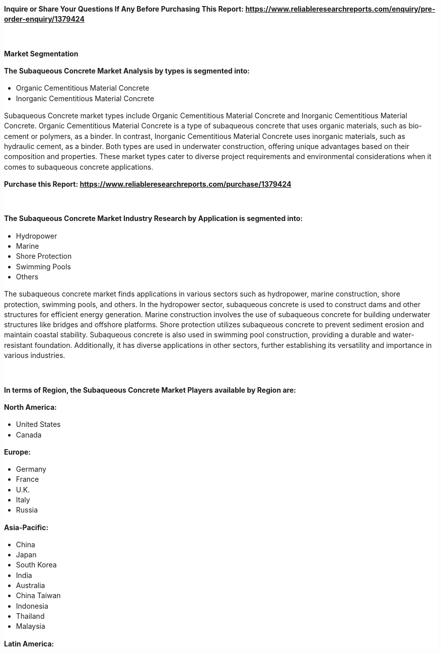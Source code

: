 <p><strong>Inquire or Share Your Questions If Any Before Purchasing This Report: <a href="https://www.reliableresearchreports.com/enquiry/pre-order-enquiry/1379424">https://www.reliableresearchreports.com/enquiry/pre-order-enquiry/1379424</a></strong></p>
<p>&nbsp;</p>
<p><strong>Market Segmentation</strong></p>
<p><strong>The Subaqueous Concrete Market Analysis by types is segmented into:</strong></p>
<p><ul><li>Organic Cementitious Material Concrete</li><li>Inorganic Cementitious Material Concrete</li></ul></p>
<p><p>Subaqueous Concrete market types include Organic Cementitious Material Concrete and Inorganic Cementitious Material Concrete. Organic Cementitious Material Concrete is a type of subaqueous concrete that uses organic materials, such as bio-cement or polymers, as a binder. In contrast, Inorganic Cementitious Material Concrete uses inorganic materials, such as hydraulic cement, as a binder. Both types are used in underwater construction, offering unique advantages based on their composition and properties. These market types cater to diverse project requirements and environmental considerations when it comes to subaqueous concrete applications.</p></p>
<p><strong>Purchase this Report:&nbsp;<a href="https://www.reliableresearchreports.com/purchase/1379424">https://www.reliableresearchreports.com/purchase/1379424</a></strong></p>
<p>&nbsp;</p>
<p><strong>The Subaqueous Concrete Market Industry Research by Application is segmented into:</strong></p>
<p><ul><li>Hydropower</li><li>Marine</li><li>Shore Protection</li><li>Swimming Pools</li><li>Others</li></ul></p>
<p><p>The subaqueous concrete market finds applications in various sectors such as hydropower, marine construction, shore protection, swimming pools, and others. In the hydropower sector, subaqueous concrete is used to construct dams and other structures for efficient energy generation. Marine construction involves the use of subaqueous concrete for building underwater structures like bridges and offshore platforms. Shore protection utilizes subaqueous concrete to prevent sediment erosion and maintain coastal stability. Subaqueous concrete is also used in swimming pool construction, providing a durable and water-resistant foundation. Additionally, it has diverse applications in other sectors, further establishing its versatility and importance in various industries.</p></p>
<p>&nbsp;</p>
<p><strong>In terms of Region, the Subaqueous Concrete Market Players available by Region are:</strong></p>
<p>
    <p> <strong> North America: </strong>
        <ul>
            <li>United States</li>
            <li>Canada</li>
        </ul>
        </p> 
    <p> <strong> Europe: </strong>
        <ul>
            <li>Germany</li>
            <li>France</li>
            <li>U.K.</li>
            <li>Italy</li>
            <li>Russia</li>
        </ul>
        </p> 
    <p> <strong> Asia-Pacific: </strong>
        <ul>
            <li>China</li>
            <li>Japan</li>
            <li>South Korea</li>
            <li>India</li>
            <li>Australia</li>
            <li>China Taiwan</li>
            <li>Indonesia</li>
            <li>Thailand</li>
            <li>Malaysia</li>
        </ul>
        </p> 
    <p> <strong> Latin America: </strong>
        <ul>